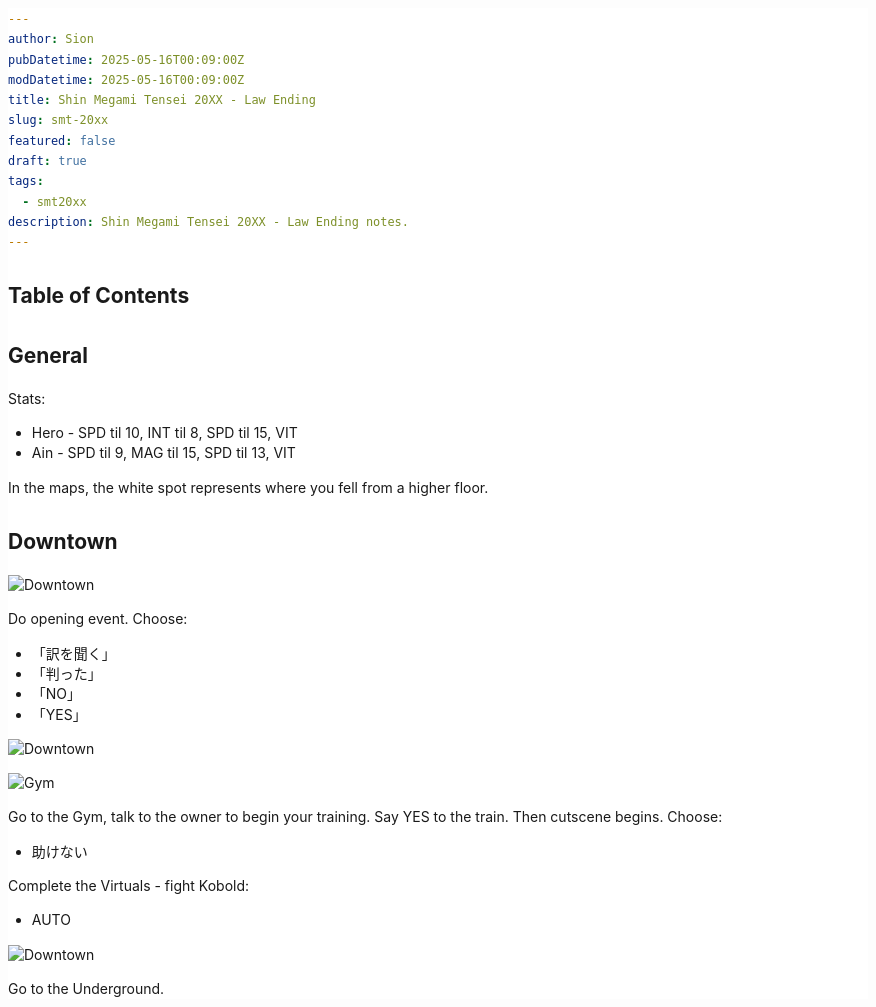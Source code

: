 ```yaml
---
author: Sion
pubDatetime: 2025-05-16T00:09:00Z
modDatetime: 2025-05-16T00:09:00Z
title: Shin Megami Tensei 20XX - Law Ending
slug: smt-20xx
featured: false
draft: true
tags:
  - smt20xx
description: Shin Megami Tensei 20XX - Law Ending notes.
---
```


## Table of Contents

## General

Stats:
- Hero - SPD til 10, INT til 8, SPD til 15, VIT
- Ain - SPD til 9, MAG til 15, SPD til 13, VIT 

In the maps, the white spot represents where you fell from a higher floor.

## Downtown

![Downtown](@/assets/images/smt20xxmaps/downtown.png)

Do opening event.
Choose:
- 「訳を聞く」
- 「判った」
- 「NO」
- 「YES」

![Downtown](@/assets/images/smt20xxmaps/downtown-2.png)

![Gym](@/assets/images/smt20xxmaps/gym.png)

Go to the Gym, talk to the owner to begin your training. Say YES to the train. Then cutscene begins. Choose:
- 助けない

Complete the Virtuals - fight Kobold:
- AUTO

![Downtown](@/assets/images/smt20xxmaps/downtown-3.png)

Go to the Underground.

